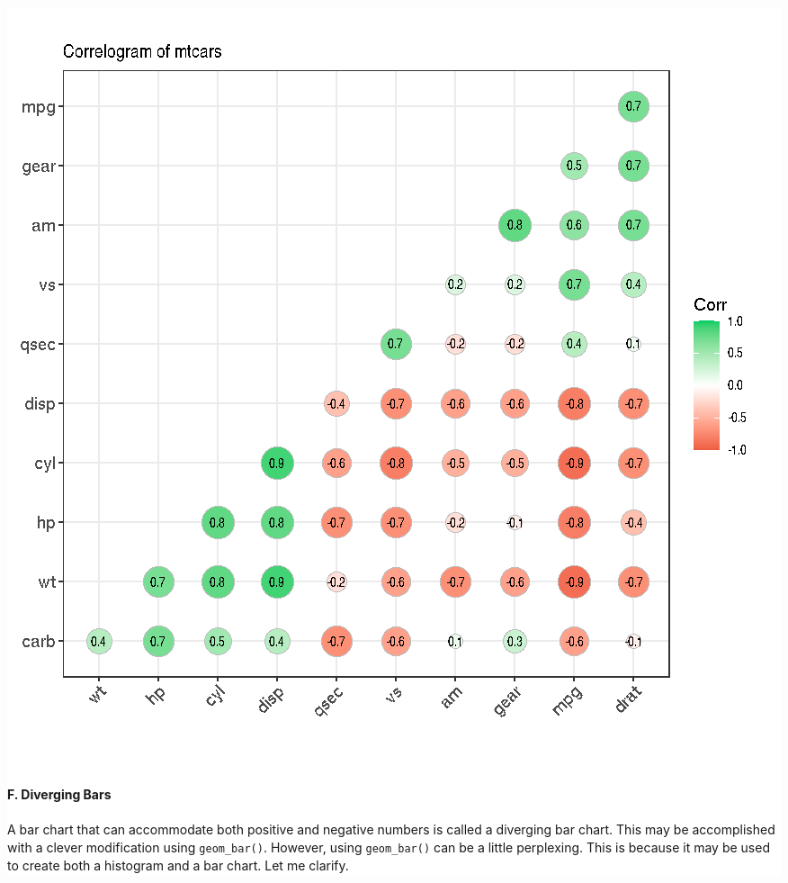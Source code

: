 ![png](output_24_0.png)
    


#### F. Diverging Bars
A bar chart that can accommodate both positive and negative numbers is called a diverging bar chart. This may be accomplished with a clever modification using `geom_bar()`. However, using `geom_bar()` can be a little perplexing. This is because it may be used to create both a histogram and a bar chart. Let me clarify.
